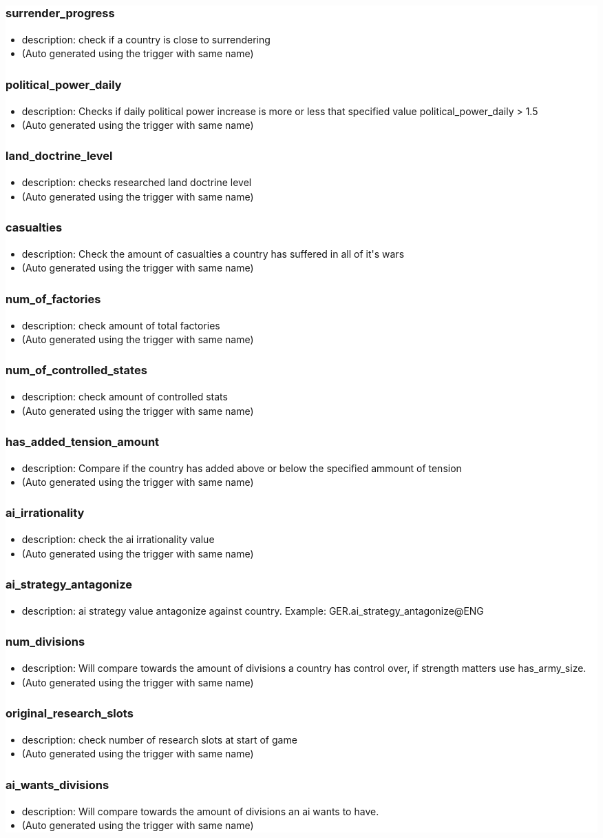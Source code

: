 ### surrender_progress
* description: check if a country is close to surrendering
* (Auto generated using the trigger with same name)

### political_power_daily
* description: Checks if daily political power increase is more or less that specified value 
 political_power_daily > 1.5
* (Auto generated using the trigger with same name)

### land_doctrine_level
* description: checks researched land doctrine level
* (Auto generated using the trigger with same name)

### casualties
* description: Check the amount of casualties a country has suffered in all of it's wars
* (Auto generated using the trigger with same name)

### num_of_factories
* description: check amount of total factories
* (Auto generated using the trigger with same name)

### num_of_controlled_states
* description: check amount of controlled stats
* (Auto generated using the trigger with same name)

### has_added_tension_amount
* description: Compare if the country has added above or below the specified ammount of tension
* (Auto generated using the trigger with same name)

### ai_irrationality
* description: check the ai irrationality value
* (Auto generated using the trigger with same name)

### ai_strategy_antagonize
* description: ai strategy value antagonize against country. Example: GER.ai_strategy_antagonize@ENG

### num_divisions
* description: Will compare towards the amount of divisions a country has control over, if strength matters use has_army_size.
* (Auto generated using the trigger with same name)

### original_research_slots
* description: check number of research slots at start of game
* (Auto generated using the trigger with same name)

### ai_wants_divisions
* description: Will compare towards the amount of divisions an ai wants to have.
* (Auto generated using the trigger with same name)
